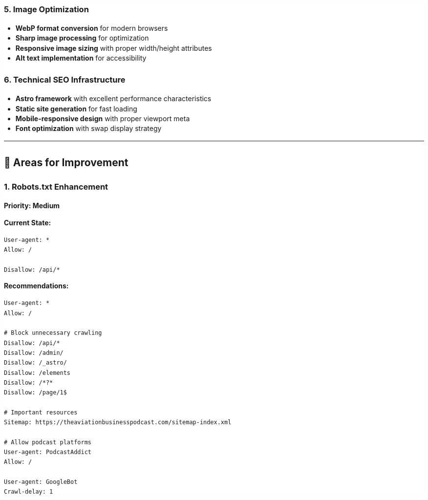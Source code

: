 ### 5. **Image Optimization**

- **WebP format conversion** for modern browsers
- **Sharp image processing** for optimization
- **Responsive image sizing** with proper width/height attributes
- **Alt text implementation** for accessibility

### 6. **Technical SEO Infrastructure**

- **Astro framework** with excellent performance characteristics
- **Static site generation** for fast loading
- **Mobile-responsive design** with proper viewport meta
- **Font optimization** with swap display strategy

---

## 🔧 Areas for Improvement

### 1. **Robots.txt Enhancement**

**Priority: Medium**

**Current State:**

```
User-agent: *
Allow: /

Disallow: /api/*
```

**Recommendations:**

```
User-agent: *
Allow: /

# Block unnecessary crawling
Disallow: /api/*
Disallow: /admin/
Disallow: /_astro/
Disallow: /elements
Disallow: /*?*
Disallow: /page/1$

# Important resources
Sitemap: https://theaviationbusinesspodcast.com/sitemap-index.xml

# Allow podcast platforms
User-agent: PodcastAddict
Allow: /

User-agent: GoogleBot
Crawl-delay: 1
```
